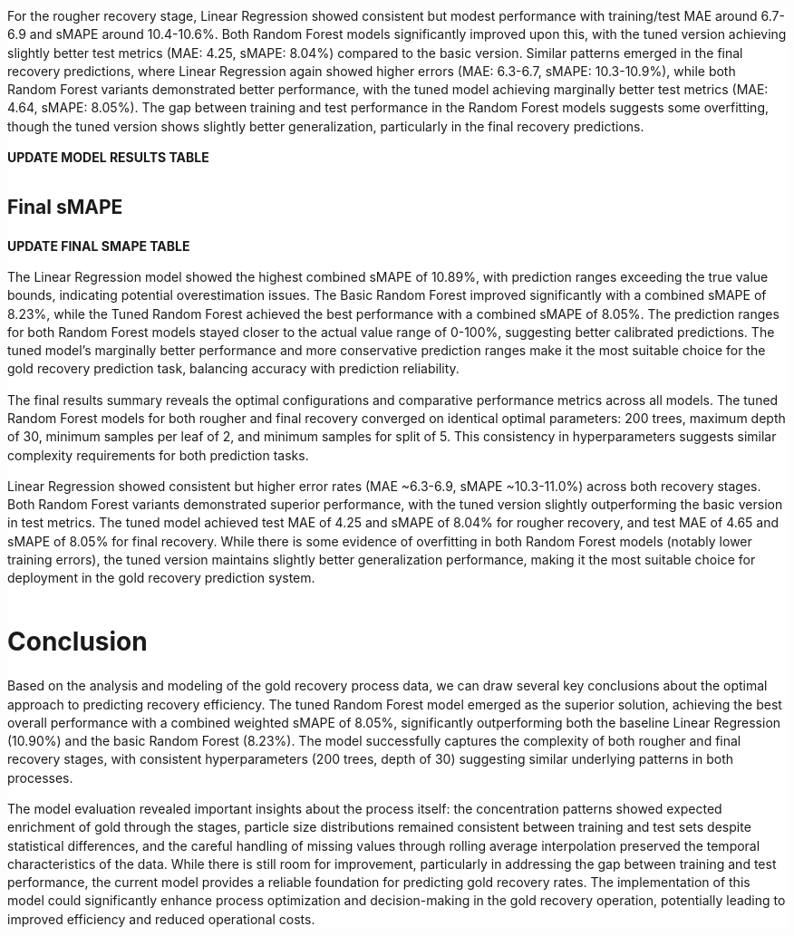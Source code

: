 For the rougher recovery stage, Linear Regression showed consistent but modest performance with training/test MAE around 6.7-6.9 and sMAPE around 10.4-10.6%. Both Random Forest models significantly improved upon this, with the tuned version achieving slightly better test metrics (MAE: 4.25, sMAPE: 8.04%) compared to the basic version. Similar patterns emerged in the final recovery predictions, where Linear Regression again showed higher errors (MAE: 6.3-6.7, sMAPE: 10.3-10.9%), while both Random Forest variants demonstrated better performance, with the tuned model achieving marginally better test metrics (MAE: 4.64, sMAPE: 8.05%). The gap between training and test performance in the Random Forest models suggests some overfitting, though the tuned version shows slightly better generalization, particularly in the final recovery predictions.

**UPDATE MODEL RESULTS TABLE**

## Final sMAPE

**UPDATE FINAL SMAPE TABLE**

The Linear Regression model showed the highest combined sMAPE of 10.89%, with prediction ranges exceeding the true value bounds, indicating potential overestimation issues. The Basic Random Forest improved significantly with a combined sMAPE of 8.23%, while the Tuned Random Forest achieved the best performance with a combined sMAPE of 8.05%. The prediction ranges for both Random Forest models stayed closer to the actual value range of 0-100%, suggesting better calibrated predictions. The tuned model’s marginally better performance and more conservative prediction ranges make it the most suitable choice for the gold recovery prediction task, balancing accuracy with prediction reliability.

The final results summary reveals the optimal configurations and comparative performance metrics across all models. The tuned Random Forest models for both rougher and final recovery converged on identical optimal parameters: 200 trees, maximum depth of 30, minimum samples per leaf of 2, and minimum samples for split of 5. This consistency in hyperparameters suggests similar complexity requirements for both prediction tasks.

Linear Regression showed consistent but higher error rates (MAE ~6.3-6.9, sMAPE ~10.3-11.0%) across both recovery stages. Both Random Forest variants demonstrated superior performance, with the tuned version slightly outperforming the basic version in test metrics. The tuned model achieved test MAE of 4.25 and sMAPE of 8.04% for rougher recovery, and test MAE of 4.65 and sMAPE of 8.05% for final recovery. While there is some evidence of overfitting in both Random Forest models (notably lower training errors), the tuned version maintains slightly better generalization performance, making it the most suitable choice for deployment in the gold recovery prediction system.

# Conclusion
Based on the analysis and modeling of the gold recovery process data, we can draw several key conclusions about the optimal approach to predicting recovery efficiency. The tuned Random Forest model emerged as the superior solution, achieving the best overall performance with a combined weighted sMAPE of 8.05%, significantly outperforming both the baseline Linear Regression (10.90%) and the basic Random Forest (8.23%). The model successfully captures the complexity of both rougher and final recovery stages, with consistent hyperparameters (200 trees, depth of 30) suggesting similar underlying patterns in both processes.

The model evaluation revealed important insights about the process itself: the concentration patterns showed expected enrichment of gold through the stages, particle size distributions remained consistent between training and test sets despite statistical differences, and the careful handling of missing values through rolling average interpolation preserved the temporal characteristics of the data. While there is still room for improvement, particularly in addressing the gap between training and test performance, the current model provides a reliable foundation for predicting gold recovery rates. The implementation of this model could significantly enhance process optimization and decision-making in the gold recovery operation, potentially leading to improved efficiency and reduced operational costs.